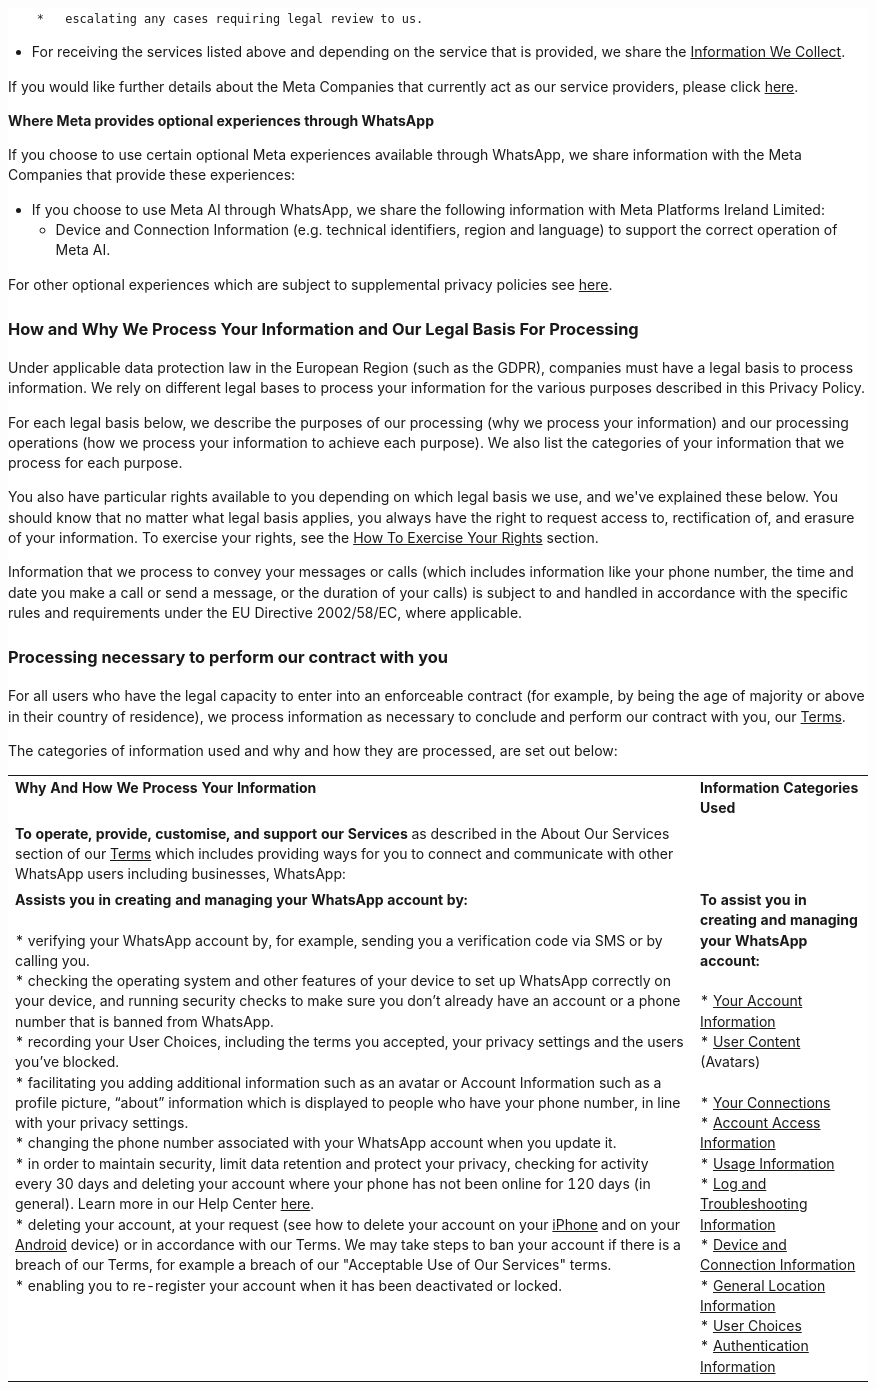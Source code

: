         *   escalating any cases requiring legal review to us.
*   For receiving the services listed above and depending on the service that is provided, we share the [Information We Collect](#privacy-policy-information-we-collect).

If you would like further details about the Meta Companies that currently act as our service providers, please click [here](https://faq.whatsapp.com/3328550797183840/).

**Where Meta provides optional experiences through WhatsApp**  

If you choose to use certain optional Meta experiences available through WhatsApp, we share information with the Meta Companies that provide these experiences:

*   If you choose to use Meta AI through WhatsApp, we share the following information with Meta Platforms Ireland Limited:
    *   Device and Connection Information (e.g. technical identifiers, region and language) to support the correct operation of Meta AI.

For other optional experiences which are subject to supplemental privacy policies see [here](https://www.whatsapp.com/legal/supplemental-privacy-policies-eea/).

### How and Why We Process Your Information and Our Legal Basis For Processing

Under applicable data protection law in the European Region (such as the GDPR), companies must have a legal basis to process information. We rely on different legal bases to process your information for the various purposes described in this Privacy Policy.

For each legal basis below, we describe the purposes of our processing (why we process your information) and our processing operations (how we process your information to achieve each purpose). We also list the categories of your information that we process for each purpose.  

  

You also have particular rights available to you depending on which legal basis we use, and we've explained these below. You should know that no matter what legal basis applies, you always have the right to request access to, rectification of, and erasure of your information. To exercise your rights, see the [How To Exercise Your Rights](https://www.whatsapp.com/legal/privacy-policy-eea?eea=1#privacy-policy-how-to-exercise-your-rights) section.

Information that we process to convey your messages or calls (which includes information like your phone number, the time and date you make a call or send a message, or the duration of your calls) is subject to and handled in accordance with the specific rules and requirements under the EU Directive 2002/58/EC, where applicable.

### **Processing necessary to perform our contract with you**

For all users who have the legal capacity to enter into an enforceable contract (for example, by being the age of majority or above in their country of residence), we process information as necessary to conclude and perform our contract with you, our [Terms](https://www.whatsapp.com/legal/terms-of-service-eea).  
  
The categories of information used and why and how they are processed, are set out below:

|     |     |
| --- | --- |
| **Why And How We Process Your Information** | **Information Categories Used** |
| **To operate, provide, customise, and support our Services** as described in the About Our Services section of our [Terms](https://www.whatsapp.com/legal/terms-of-service-eea) which includes providing ways for you to connect and communicate with other WhatsApp users including businesses, WhatsApp: |     |
| **Assists you in creating and managing your WhatsApp account by:**<br><br>*   verifying your WhatsApp account by, for example, sending you a verification code via SMS or by calling you.<br>*   checking the operating system and other features of your device to set up WhatsApp correctly on your device, and running security checks to make sure you don’t already have an account or a phone number that is banned from WhatsApp.<br>*   recording your User Choices, including the terms you accepted, your privacy settings and the users you’ve blocked.<br>*   facilitating you adding additional information such as an avatar or Account Information such as a profile picture, “about” information which is displayed to people who have your phone number, in line with your privacy settings.<br>*   changing the phone number associated with your WhatsApp account when you update it.<br>*   in order to maintain security, limit data retention and protect your privacy, checking for activity every 30 days and deleting your account where your phone has not been online for 120 days (in general). Learn more in our Help Center [here](https://faq.whatsapp.com/2551264625111105/).<br>*   deleting your account, at your request (see how to delete your account on your [iPhone](https://faq.whatsapp.com/2138577903196467/?cms_platform=iphone) and on your [Android](https://faq.whatsapp.com/2138577903196467/?cms_platform=android) device) or in accordance with our Terms. We may take steps to ban your account if there is a breach of our Terms, for example a breach of our "Acceptable Use of Our Services" terms.<br>*   enabling you to re-register your account when it has been deactivated or locked. | **To assist you in creating and managing your WhatsApp account:**<br><br>*   [Your Account Information](#privacy-policy-info-you-provide-your-account-information)<br>*   [User Content](#privacy-policy-info-you-provide-user-content) (Avatars)  <br>    <br>*   [Your Connections](#privacy-policy-info-you-provide-your-connections)<br>*   [Account Access Information](#privacy-policy-info-you-provide-account-access)<br>*   [Usage Information](#privacy-policy-auto-collect-info-usage-information)<br>*   [Log and Troubleshooting Information](#privacy-policy-auto-collect-info-log-troubleshoot)<br>*   [Device and Connection Information](#privacy-policy-auto-collect-info-device-connection)<br>*   [General Location Information](#privacy-policy-auto-collect-general-location-info)<br>*   [User Choices](#privacy-policy-auto-collect-user-choices)<br>*   [Authentication Information](#privacy-policy-auto-collect-authentication-info) |